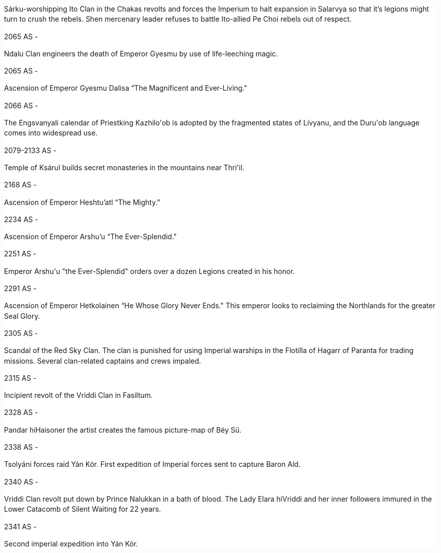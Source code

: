 Sárku-worshipping Ito Clan in the Chakas revolts and forces the Imperium to halt expansion in Salarvya so that it’s legions might turn to crush the rebels. Shen mercenary leader refuses to battle Ito-allied Pe Choi rebels out of respect.

2065 AS -

Ndalu Clan engineers the death of Emperor Gyesmu by use of life-leeching magic.

2065 AS -

Ascension of Emperor Gyesmu Dalisa “The Magnificent and Ever-Living."

2066 AS -

The Engsvanyali calendar of Priestking Kazhilo'ob is adopted by the fragmented states of Livyanu, and the Duru'ob language comes into widespread use.

2079-2133 AS -

Temple of Ksárul builds secret monasteries in the mountains near Thri'il.

2168 AS -

Ascension of Emperor Heshtu’atl “The Mighty."

2234 AS -

Ascension of Emperor Arshu’u “The Ever-Splendid."

2251 AS -

Emperor Arshu'u "the Ever-Splendid" orders over a dozen Legions created in his honor.

2291 AS -

Ascension of Emperor Hetkolainen “He Whose Glory Never Ends." This emperor looks to reclaiming the Northlands for the greater Seal Glory.

2305 AS -

Scandal of the Red Sky Clan. The clan is punished for using Imperial warships in the Flotilla of Hagarr of Paranta for trading missions. Several clan-related captains and crews impaled.

2315 AS -

Incipient revolt of the Vriddi Clan in Fasiltum.

2328 AS -

Pandar hiHaisoner the artist creates the famous picture-map of Béy Sü.

2338 AS -

Tsolyáni forces raid Yán Kór. First expedition of Imperial forces sent to capture Baron Ald.

2340 AS -

Vriddi Clan revolt put down by Prince Nalukkan in a bath of blood. The Lady Elara hiVriddi and her inner followers immured in the Lower Catacomb of Silent Waiting for 22 years.

2341 AS -

Second imperial expedition into Yán Kór.
